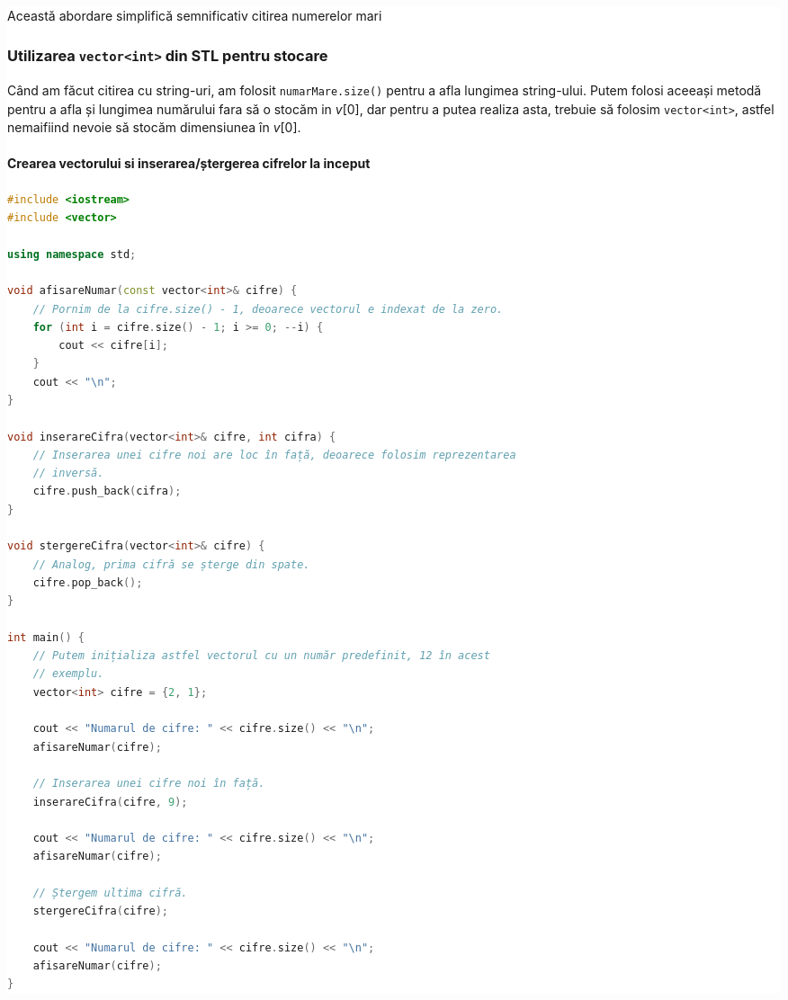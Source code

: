 Această abordare simplifică semnificativ citirea numerelor mari

### Utilizarea `vector<int>` din STL pentru stocare

Când am făcut citirea cu string-uri, am folosit `numarMare.size()` pentru a afla
lungimea string-ului. Putem folosi aceeași metodă pentru a afla și lungimea
numărului fara să o stocăm in $v[0]$, dar pentru a putea realiza asta, trebuie
să folosim `vector<int>`, astfel nemaifiind nevoie să stocăm dimensiunea în
$v[0]$.

#### Crearea vectorului si inserarea/ștergerea cifrelor la inceput

```cpp
#include <iostream>
#include <vector>

using namespace std;

void afisareNumar(const vector<int>& cifre) {
    // Pornim de la cifre.size() - 1, deoarece vectorul e indexat de la zero.
    for (int i = cifre.size() - 1; i >= 0; --i) {
        cout << cifre[i];
    }
    cout << "\n";
}

void inserareCifra(vector<int>& cifre, int cifra) {
    // Inserarea unei cifre noi are loc în față, deoarece folosim reprezentarea
    // inversă.
    cifre.push_back(cifra);
}

void stergereCifra(vector<int>& cifre) {
    // Analog, prima cifră se șterge din spate.
    cifre.pop_back();
}

int main() {
    // Putem inițializa astfel vectorul cu un număr predefinit, 12 în acest
    // exemplu.
    vector<int> cifre = {2, 1};

    cout << "Numarul de cifre: " << cifre.size() << "\n";
    afisareNumar(cifre);

    // Inserarea unei cifre noi în față.
    inserareCifra(cifre, 9);

    cout << "Numarul de cifre: " << cifre.size() << "\n";
    afisareNumar(cifre);

    // Ștergem ultima cifră.
    stergereCifra(cifre);

    cout << "Numarul de cifre: " << cifre.size() << "\n";
    afisareNumar(cifre);
}
```
